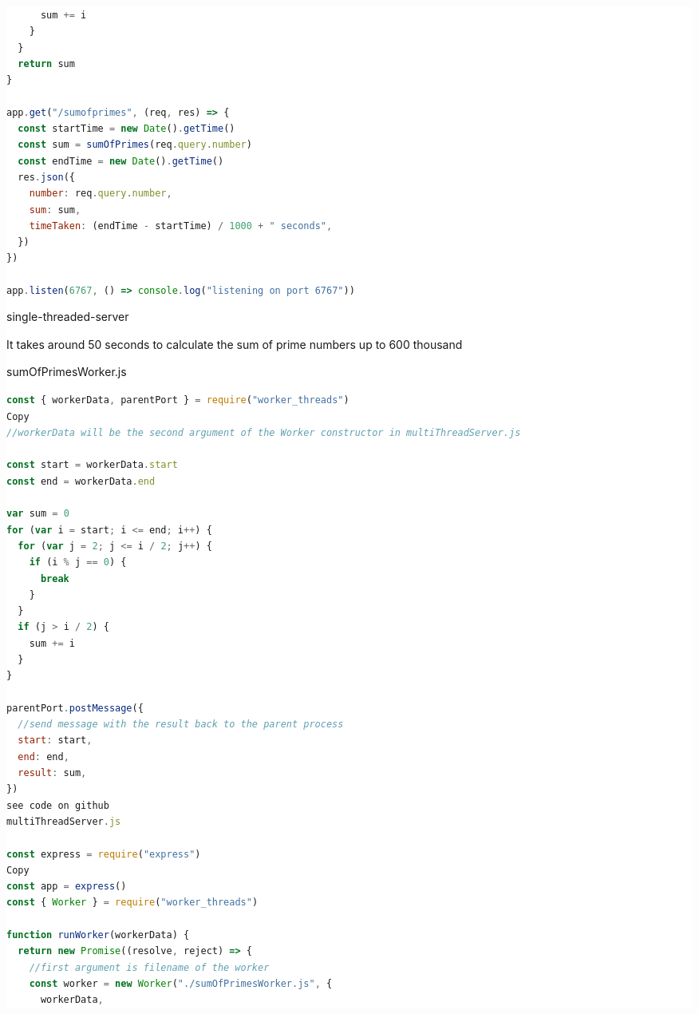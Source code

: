 ```js
      sum += i
    }
  }
  return sum
}

app.get("/sumofprimes", (req, res) => {
  const startTime = new Date().getTime()
  const sum = sumOfPrimes(req.query.number)
  const endTime = new Date().getTime()
  res.json({
    number: req.query.number,
    sum: sum,
    timeTaken: (endTime - startTime) / 1000 + " seconds",
  })
})

app.listen(6767, () => console.log("listening on port 6767"))
```

single-threaded-server

It takes around 50 seconds to calculate the sum of prime numbers up to 600 thousand

sumOfPrimesWorker.js
```js
const { workerData, parentPort } = require("worker_threads")
Copy
//workerData will be the second argument of the Worker constructor in multiThreadServer.js

const start = workerData.start
const end = workerData.end

var sum = 0
for (var i = start; i <= end; i++) {
  for (var j = 2; j <= i / 2; j++) {
    if (i % j == 0) {
      break
    }
  }
  if (j > i / 2) {
    sum += i
  }
}

parentPort.postMessage({
  //send message with the result back to the parent process
  start: start,
  end: end,
  result: sum,
})
see code on github
multiThreadServer.js

const express = require("express")
Copy
const app = express()
const { Worker } = require("worker_threads")

function runWorker(workerData) {
  return new Promise((resolve, reject) => {
    //first argument is filename of the worker
    const worker = new Worker("./sumOfPrimesWorker.js", {
      workerData,
```